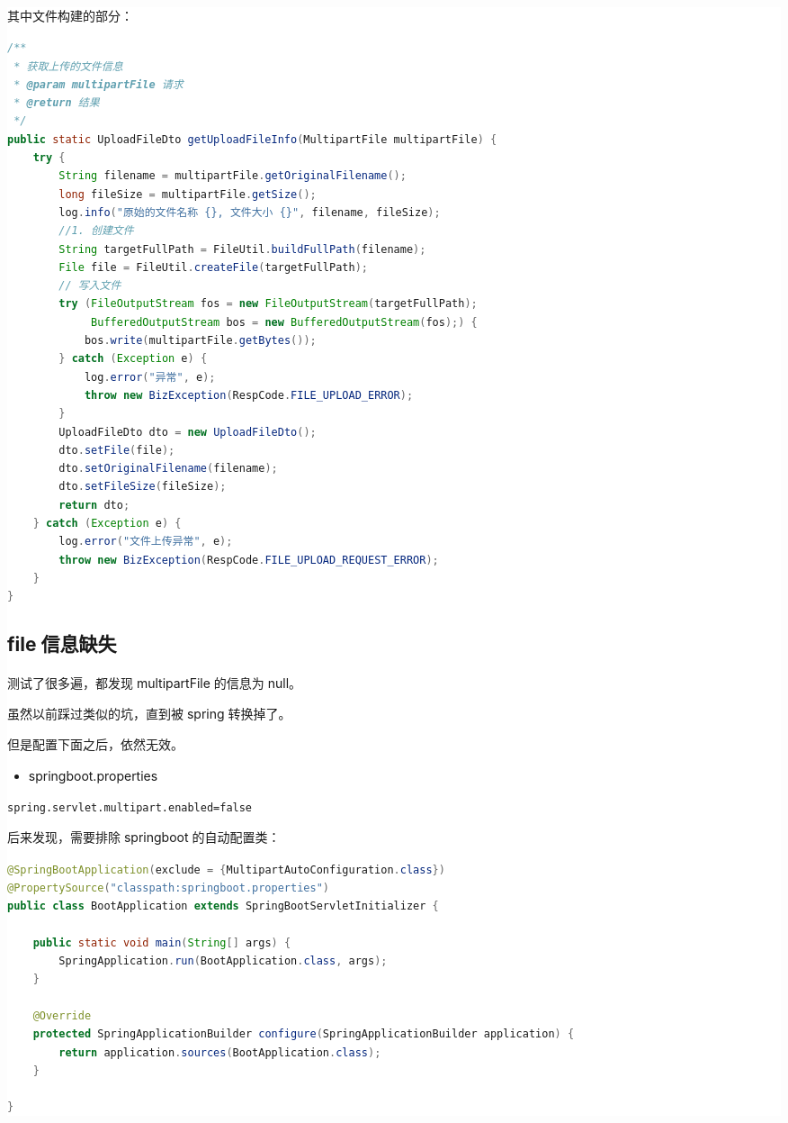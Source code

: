 其中文件构建的部分：

```java
/**
 * 获取上传的文件信息
 * @param multipartFile 请求
 * @return 结果
 */
public static UploadFileDto getUploadFileInfo(MultipartFile multipartFile) {
    try {
        String filename = multipartFile.getOriginalFilename();
        long fileSize = multipartFile.getSize();
        log.info("原始的文件名称 {}, 文件大小 {}", filename, fileSize);
        //1. 创建文件
        String targetFullPath = FileUtil.buildFullPath(filename);
        File file = FileUtil.createFile(targetFullPath);
        // 写入文件
        try (FileOutputStream fos = new FileOutputStream(targetFullPath);
             BufferedOutputStream bos = new BufferedOutputStream(fos);) {
            bos.write(multipartFile.getBytes());
        } catch (Exception e) {
            log.error("异常", e);
            throw new BizException(RespCode.FILE_UPLOAD_ERROR);
        }
        UploadFileDto dto = new UploadFileDto();
        dto.setFile(file);
        dto.setOriginalFilename(filename);
        dto.setFileSize(fileSize);
        return dto;
    } catch (Exception e) {
        log.error("文件上传异常", e);
        throw new BizException(RespCode.FILE_UPLOAD_REQUEST_ERROR);
    }
}
```

## file 信息缺失

测试了很多遍，都发现 multipartFile 的信息为 null。

虽然以前踩过类似的坑，直到被 spring 转换掉了。

但是配置下面之后，依然无效。

- springboot.properties

```
spring.servlet.multipart.enabled=false
```

后来发现，需要排除 springboot 的自动配置类：

```java
@SpringBootApplication(exclude = {MultipartAutoConfiguration.class})
@PropertySource("classpath:springboot.properties")
public class BootApplication extends SpringBootServletInitializer {

    public static void main(String[] args) {
        SpringApplication.run(BootApplication.class, args);
    }

    @Override
    protected SpringApplicationBuilder configure(SpringApplicationBuilder application) {
        return application.sources(BootApplication.class);
    }

}
```